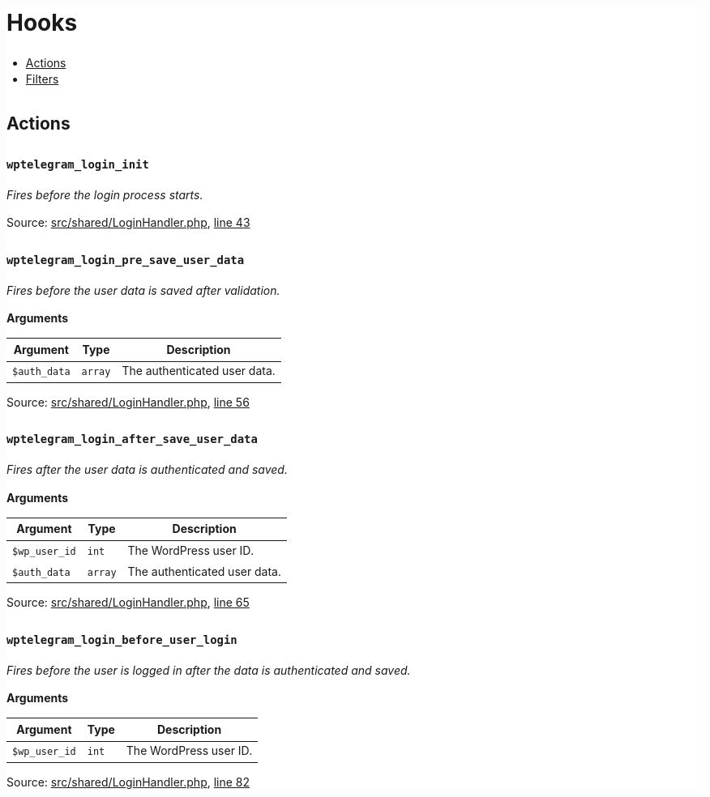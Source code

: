 # Hooks

- [Actions](#actions)
- [Filters](#filters)

## Actions

### `wptelegram_login_init`

*Fires before the login process starts.*


Source: [src/shared/LoginHandler.php](../src/shared/LoginHandler.php), [line 43](../src/shared/LoginHandler.php#L43-L46)

### `wptelegram_login_pre_save_user_data`

*Fires before the user data is saved after validation.*

**Arguments**

Argument | Type | Description
-------- | ---- | -----------
`$auth_data` | `array` | The authenticated user data.

Source: [src/shared/LoginHandler.php](../src/shared/LoginHandler.php), [line 56](../src/shared/LoginHandler.php#L56-L61)

### `wptelegram_login_after_save_user_data`

*Fires after the user data is authenticated and saved.*

**Arguments**

Argument | Type | Description
-------- | ---- | -----------
`$wp_user_id` | `int` | The WordPress user ID.
`$auth_data` | `array` | The authenticated user data.

Source: [src/shared/LoginHandler.php](../src/shared/LoginHandler.php), [line 65](../src/shared/LoginHandler.php#L65-L71)

### `wptelegram_login_before_user_login`

*Fires before the user is logged in after the data is authenticated and saved.*

**Arguments**

Argument | Type | Description
-------- | ---- | -----------
`$wp_user_id` | `int` | The WordPress user ID.

Source: [src/shared/LoginHandler.php](../src/shared/LoginHandler.php), [line 82](../src/shared/LoginHandler.php#L82-L87)
